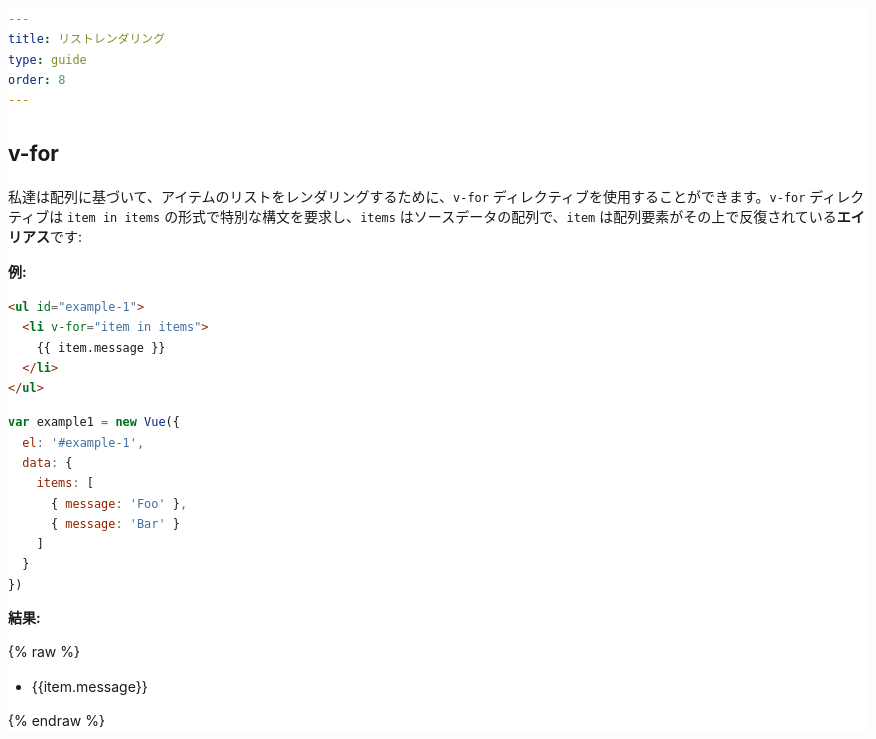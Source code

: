 ```yaml
---
title: リストレンダリング
type: guide
order: 8
---
```


## v-for

私達は配列に基づいて、アイテムのリストをレンダリングするために、`v-for` ディレクティブを使用することができます。`v-for` ディレクティブは `item in items` の形式で特別な構文を要求し、`items` はソースデータの配列で、`item` は配列要素がその上で反復されている**エイリアス**です:

**例:**

``` html
<ul id="example-1">
  <li v-for="item in items">
    {{ item.message }}
  </li>
</ul>
```

``` js
var example1 = new Vue({
  el: '#example-1',
  data: {
    items: [
      { message: 'Foo' },
      { message: 'Bar' }
    ]
  }
})
```

**結果:**

{% raw %}
<ul id="example-1" class="demo">
  <li v-for="item in items">
    {{item.message}}
  </li>
</ul>
<script>
var example1 = new Vue({
  el: '#example-1',
  data: {
    items: [
      { message: 'Foo' },
      { message: 'Bar' }
    ]
  },
  watch: {
    items: function () {
      smoothScroll.animateScroll(null, '#example-1')
    }
  }
})
</script>
{% endraw %}

